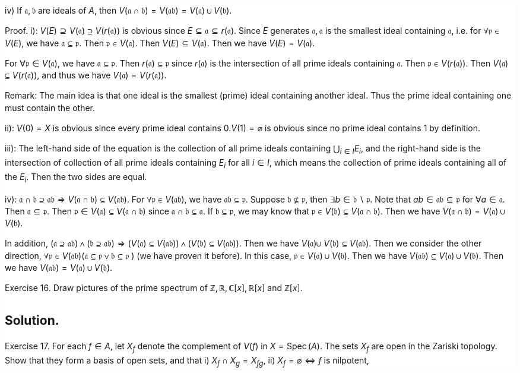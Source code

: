 iv) If $\mathfrak{a}, \mathfrak{b}$ are ideals of $A$, then $V(\mathfrak{a} \cap \mathfrak{b})=V(\mathfrak{a} \mathfrak{b})=V(\mathfrak{a}) \cup V(\mathfrak{b})$.

Proof. i): $V(E) \supseteq V(\mathfrak{a}) \supseteq V(r(\mathfrak{a}))$ is obvious since $E \subseteq \mathfrak{a} \subseteq r(\mathfrak{a})$. Since $E$ generates $\mathfrak{a}, \mathfrak{a}$ is the smallest ideal containing $\mathfrak{a}$, i.e. for $\forall \mathfrak{p} \in V(E)$, we have $\mathfrak{a} \subseteq \mathfrak{p}$. Then $\mathfrak{p} \in V(\mathfrak{a})$. Then $V(E) \subseteq V(\mathfrak{a})$. Then we have $V(E)=V(\mathfrak{a})$.

For $\forall \mathfrak{p} \in V(\mathfrak{a})$, we have $\mathfrak{a} \subseteq \mathfrak{p}$. Then $r(\mathfrak{a}) \subseteq \mathfrak{p}$ since $r(\mathfrak{a})$ is the intersection of all prime ideals containing $\mathfrak{a}$. Then $\mathfrak{p} \in V(r(\mathfrak{a}))$. Then $V(\mathfrak{a}) \subseteq V(r(\mathfrak{a}))$, and thus we have $V(\mathfrak{a})=V(r(\mathfrak{a}))$.

Remark: The main idea is that one ideal is the smallest (prime) ideal containing another ideal. Thus the prime ideal containing one must contain the other.

ii): $V(0)=X$ is obvious since every prime ideal contains $0 . V(1)=\varnothing$ is obvious since no prime ideal contains 1 by definition.

iii): The left-hand side of the equation is the collection of all prime ideals containing $\bigcup_{i \in I} E_{i}$, and the right-hand side is the intersection of collection of all prime ideals containing $E_{i}$ for all $i \in I$, which means the collection of prime ideals containing all of the $E_{i}$. Then the two sides are equal.

iv): $\mathfrak{a} \cap \mathfrak{b} \supseteq \mathfrak{a} \mathfrak{b} \Rightarrow V(\mathfrak{a} \cap \mathfrak{b}) \subseteq V(\mathfrak{a} \mathfrak{b})$. For $\forall \mathfrak{p} \in V(\mathfrak{a} \mathfrak{b})$, we have $\mathfrak{a b} \subseteq \mathfrak{p}$. Suppose $\mathfrak{b} \nsubseteq \mathfrak{p}$, then $\exists b \in \mathfrak{b} \backslash \mathfrak{p}$. Note that $a b \in \mathfrak{a} \mathfrak{b} \subseteq \mathfrak{p}$ for $\forall a \in \mathfrak{a}$. Then $\mathfrak{a} \subseteq \mathfrak{p}$. Then $\mathfrak{p} \in V(\mathfrak{a}) \subseteq V(\mathfrak{a} \cap \mathfrak{b})$ since $\mathfrak{a} \cap \mathfrak{b} \subseteq \mathfrak{a}$. If $\mathfrak{b} \subseteq \mathfrak{p}$, we may know that $\mathfrak{p} \in V(\mathfrak{b}) \subseteq V(\mathfrak{a} \cap \mathfrak{b})$. Then we have $V(\mathfrak{a} \cap \mathfrak{b})=V(\mathfrak{a}) \cup V(\mathfrak{b})$.

In addition, $(\mathfrak{a} \supseteq \mathfrak{a b}) \wedge(\mathfrak{b} \supseteq \mathfrak{a b}) \Rightarrow(V(\mathfrak{a}) \subseteq V(\mathfrak{a} \mathfrak{b})) \wedge(V(\mathfrak{b}) \subseteq V(\mathfrak{a} \mathfrak{b}))$. Then we have $V(\mathfrak{a}) \cup$ $V(\mathfrak{b}) \subseteq V(\mathfrak{a} \mathfrak{b})$. Then we consider the other direction, $\forall \mathfrak{p} \in V(\mathfrak{a} \mathfrak{b})(\mathfrak{a} \subseteq \mathfrak{p} \vee \mathfrak{b} \subseteq \mathfrak{p}$ ) (we have proven it before). In this case, $\mathfrak{p} \in V(\mathfrak{a}) \cup V(\mathfrak{b})$. Then we have $V(\mathfrak{a} \mathfrak{b}) \subseteq V(\mathfrak{a}) \cup V(\mathfrak{b})$. Then we have $V(\mathfrak{a} \mathfrak{b})=V(\mathfrak{a}) \cup V(\mathfrak{b})$.

Exercise 16. Draw pictures of the prime spectrum of $\mathbb{Z}, \mathbb{R}, \mathbb{C}[x], \mathbb{R}[x]$ and $\mathbb{Z}[x]$.

## Solution.

Exercise 17. For each $f \in A$, let $X_{f}$ denote the complement of $V(f)$ in $X=\operatorname{Spec}(A)$. The sets $X_{f}$ are open in the Zariski topology. Show that they form a basis of open sets, and that
i) $X_{f} \cap X_{g}=X_{f g}$,
ii) $X_{f}=\varnothing \Leftrightarrow f$ is nilpotent,
